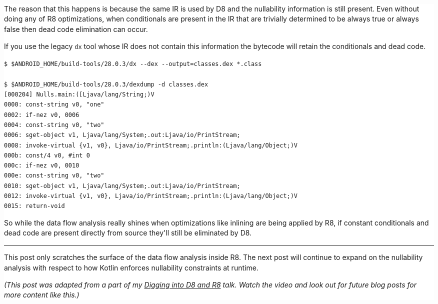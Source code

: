 The reason that this happens is because the same IR is used by D8 and the nullability information is still present. Even without doing any of R8 optimizations, when conditionals are present in the IR that are trivially determined to be always true or always false then dead code elimination can occur.

If you use the legacy `dx` tool whose IR does not contain this information the bytecode will retain the conditionals and dead code.

```
$ $ANDROID_HOME/build-tools/28.0.3/dx --dex --output=classes.dex *.class

$ $ANDROID_HOME/build-tools/28.0.3/dexdump -d classes.dex
[000204] Nulls.main:([Ljava/lang/String;)V
0000: const-string v0, "one"
0002: if-nez v0, 0006
0004: const-string v0, "two"
0006: sget-object v1, Ljava/lang/System;.out:Ljava/io/PrintStream;
0008: invoke-virtual {v1, v0}, Ljava/io/PrintStream;.println:(Ljava/lang/Object;)V
000b: const/4 v0, #int 0
000c: if-nez v0, 0010
000e: const-string v0, "two"
0010: sget-object v1, Ljava/lang/System;.out:Ljava/io/PrintStream;
0012: invoke-virtual {v1, v0}, Ljava/io/PrintStream;.println:(Ljava/lang/Object;)V
0015: return-void
```

So while the data flow analysis really shines when optimizations like inlining are being applied by R8, if constant conditionals and dead code are present directly from source they'll still be eliminated by D8.

---

This post only scratches the surface of the data flow analysis inside R8. The next post will continue to expand on the nullability analysis with respect to how Kotlin enforces nullability constraints at runtime.



_(This post was adapted from a part of my [Digging into D8 and R8](/digging-into-d8-and-r8) talk. Watch the video and look out for future blog posts for more content like this.)_
